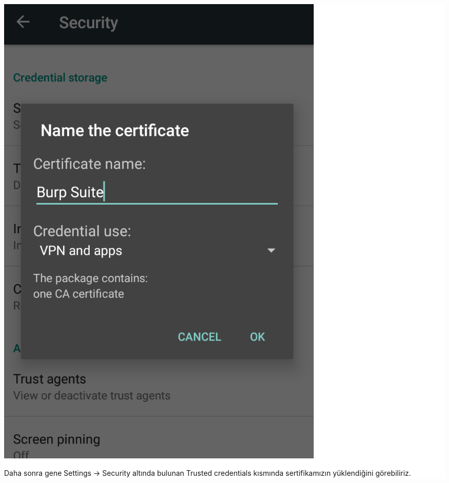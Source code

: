 ![3](/static/img/posts/insecurebankv2/part2/3.png)

Daha sonra gene Settings -> Security altında bulunan Trusted credentials kısmında sertifikamızın yüklendiğini görebiliriz.
